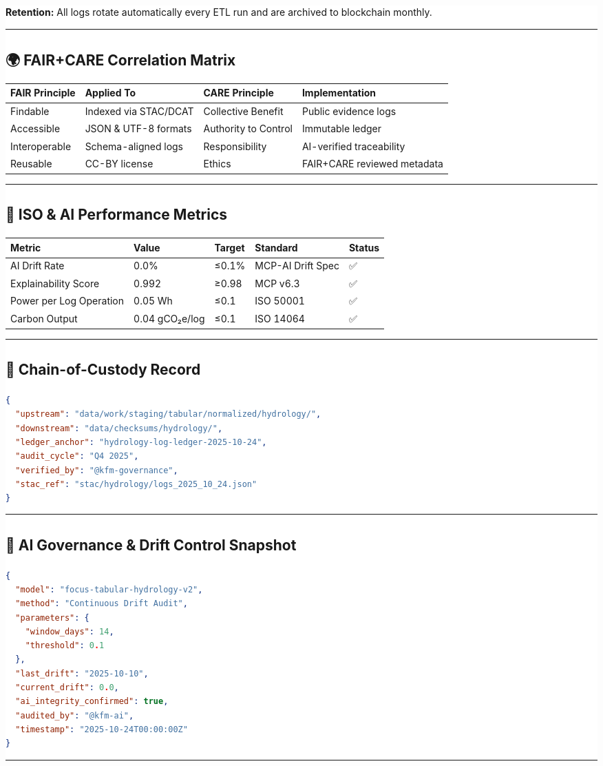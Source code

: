 **Retention:** All logs rotate automatically every ETL run and are archived to blockchain monthly.

---

## 🌍 FAIR+CARE Correlation Matrix

| FAIR Principle | Applied To | CARE Principle | Implementation |
|:--|:--|:--|:--|
| Findable | Indexed via STAC/DCAT | Collective Benefit | Public evidence logs |
| Accessible | JSON & UTF-8 formats | Authority to Control | Immutable ledger |
| Interoperable | Schema-aligned logs | Responsibility | AI-verified traceability |
| Reusable | CC-BY license | Ethics | FAIR+CARE reviewed metadata |

---

## 💠 ISO & AI Performance Metrics

| Metric | Value | Target | Standard | Status |
|:--|:--|:--|:--|:--|
| AI Drift Rate | 0.0% | ≤0.1% | MCP-AI Drift Spec | ✅ |
| Explainability Score | 0.992 | ≥0.98 | MCP v6.3 | ✅ |
| Power per Log Operation | 0.05 Wh | ≤0.1 | ISO 50001 | ✅ |
| Carbon Output | 0.04 gCO₂e/log | ≤0.1 | ISO 14064 | ✅ |

---

## 🔗 Chain-of-Custody Record

```json
{
  "upstream": "data/work/staging/tabular/normalized/hydrology/",
  "downstream": "data/checksums/hydrology/",
  "ledger_anchor": "hydrology-log-ledger-2025-10-24",
  "audit_cycle": "Q4 2025",
  "verified_by": "@kfm-governance",
  "stac_ref": "stac/hydrology/logs_2025_10_24.json"
}
```

---

## 🧬 AI Governance & Drift Control Snapshot

```json
{
  "model": "focus-tabular-hydrology-v2",
  "method": "Continuous Drift Audit",
  "parameters": {
    "window_days": 14,
    "threshold": 0.1
  },
  "last_drift": "2025-10-10",
  "current_drift": 0.0,
  "ai_integrity_confirmed": true,
  "audited_by": "@kfm-ai",
  "timestamp": "2025-10-24T00:00:00Z"
}
```

---